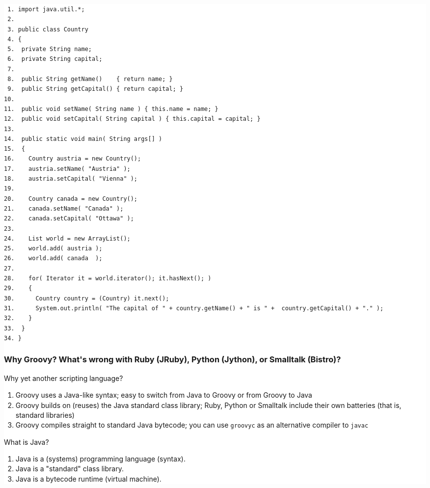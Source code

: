 ```
 1. import java.util.*;
 2.
 3. public class Country
 4. {
 5.  private String name;
 6.  private String capital;
 7.
 8.  public String getName()    { return name; }
 9.  public String getCapital() { return capital; }
10.
11.  public void setName( String name ) { this.name = name; }
12.  public void setCapital( String capital ) { this.capital = capital; }
13.
14.  public static void main( String args[] )
15.  {
16.    Country austria = new Country();
17.    austria.setName( "Austria" );
18.    austria.setCapital( "Vienna" );
19.
20.    Country canada = new Country();
21.    canada.setName( "Canada" );
22.    canada.setCapital( "Ottawa" );
23.
24.    List world = new ArrayList();
25.    world.add( austria );
26.    world.add( canada  );
27.
28.    for( Iterator it = world.iterator(); it.hasNext(); )
29.    {
30.      Country country = (Country) it.next();
31.      System.out.println( "The capital of " + country.getName() + " is " +  country.getCapital() + "." );
32.    }     
33.  }
34. }
```


### Why Groovy? What's wrong with Ruby (JRuby), Python (Jython), or Smalltalk (Bistro)?


Why yet another scripting language?

1. Groovy uses a Java-like syntax; easy to switch from Java to Groovy or from Groovy to Java
2. Groovy builds on (reuses) the Java standard class library; Ruby, Python or Smalltalk include their own batteries (that is, standard libraries)
3. Groovy compiles straight to standard Java bytecode; you can use `groovyc` as an alternative compiler to `javac`

What is Java? 

1. Java is a (systems) programming language (syntax).
2. Java is a "standard" class library.
3. Java is a bytecode runtime (virtual machine).
